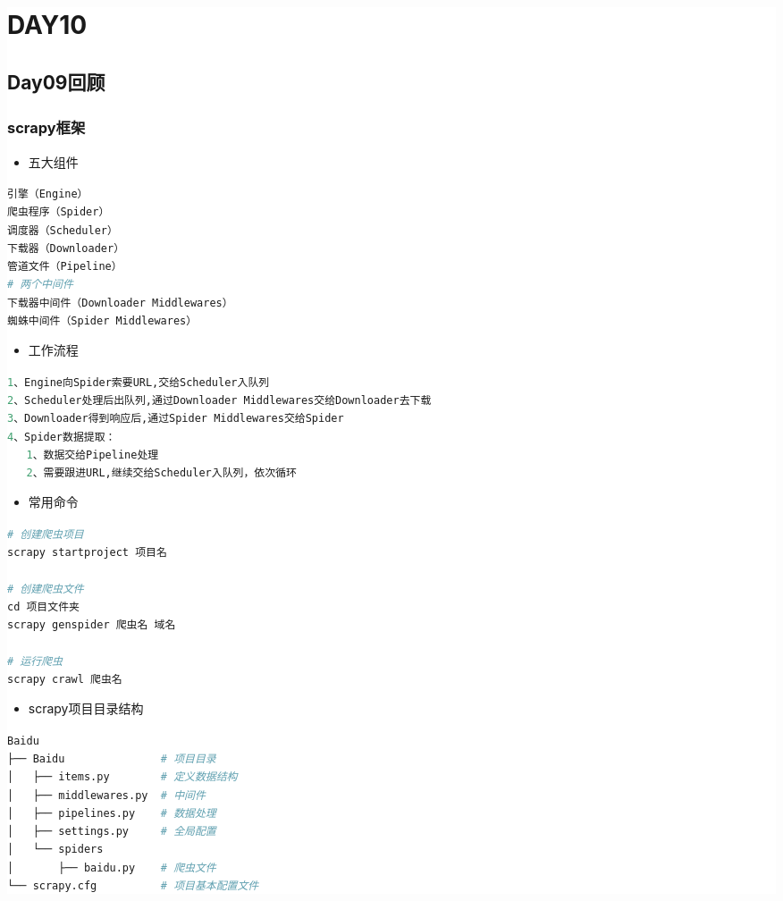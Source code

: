 # DAY10

## **Day09回顾**

### **scrapy框架**

- 五大组件

```python
引擎（Engine）
爬虫程序（Spider）
调度器（Scheduler）
下载器（Downloader）
管道文件（Pipeline）
# 两个中间件
下载器中间件（Downloader Middlewares）
蜘蛛中间件（Spider Middlewares）
```

- 工作流程

```python
1、Engine向Spider索要URL,交给Scheduler入队列
2、Scheduler处理后出队列,通过Downloader Middlewares交给Downloader去下载
3、Downloader得到响应后,通过Spider Middlewares交给Spider
4、Spider数据提取：
   1、数据交给Pipeline处理
   2、需要跟进URL,继续交给Scheduler入队列，依次循环
```

- 常用命令

```python
# 创建爬虫项目
scrapy startproject 项目名

# 创建爬虫文件
cd 项目文件夹
scrapy genspider 爬虫名 域名

# 运行爬虫
scrapy crawl 爬虫名
```

- scrapy项目目录结构

```python
Baidu
├── Baidu               # 项目目录
│   ├── items.py        # 定义数据结构
│   ├── middlewares.py  # 中间件
│   ├── pipelines.py    # 数据处理
│   ├── settings.py     # 全局配置
│   └── spiders
│       ├── baidu.py    # 爬虫文件
└── scrapy.cfg          # 项目基本配置文件
```
